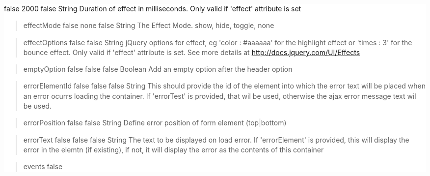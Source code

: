 <td align='left' valign='top'>false</td>
<td align='left' valign='top'>2000</td>
<td align='left' valign='top'>false</td>
<td align='left' valign='top'>String</td>
<td align='left' valign='top'>Duration of effect in milliseconds. Only valid if 'effect' attribute is set</td>
</blockquote></tr>
<tr>
<blockquote><td align='left' valign='top'>effectMode</td>
<td align='left' valign='top'>false</td>
<td align='left' valign='top'>none</td>
<td align='left' valign='top'>false</td>
<td align='left' valign='top'>String</td>
<td align='left' valign='top'>The Effect Mode. show, hide, toggle, none</td>
</blockquote></tr>
<tr>
<blockquote><td align='left' valign='top'>effectOptions</td>
<td align='left' valign='top'>false</td>
<td align='left' valign='top'></td>
<td align='left' valign='top'>false</td>
<td align='left' valign='top'>String</td>
<td align='left' valign='top'>jQuery options for effect, eg 'color : #aaaaaa' for the highlight effect or 'times : 3' for the bounce effect. Only valid if 'effect' attribute is set. See more details at <a href='http://docs.jquery.com/UI/Effects'>http://docs.jquery.com/UI/Effects</a></td>
</blockquote></tr>
<tr>
<blockquote><td align='left' valign='top'>emptyOption</td>
<td align='left' valign='top'>false</td>
<td align='left' valign='top'>false</td>
<td align='left' valign='top'>false</td>
<td align='left' valign='top'>Boolean</td>
<td align='left' valign='top'>Add an empty option after the header option</td>
</blockquote></tr>
<tr>
<blockquote><td align='left' valign='top'>errorElementId</td>
<td align='left' valign='top'>false</td>
<td align='left' valign='top'>false</td>
<td align='left' valign='top'>false</td>
<td align='left' valign='top'>String</td>
<td align='left' valign='top'>This should provide the id of the element into which the error text will be placed when an error ocurrs loading the container. If 'errorTest' is provided, that  wil be used, otherwise the ajax error message text wil be used.</td>
</blockquote></tr>
<tr>
<blockquote><td align='left' valign='top'>errorPosition</td>
<td align='left' valign='top'>false</td>
<td align='left' valign='top'></td>
<td align='left' valign='top'>false</td>
<td align='left' valign='top'>String</td>
<td align='left' valign='top'>Define error position of form element (top|bottom)</td>
</blockquote></tr>
<tr>
<blockquote><td align='left' valign='top'>errorText</td>
<td align='left' valign='top'>false</td>
<td align='left' valign='top'>false</td>
<td align='left' valign='top'>false</td>
<td align='left' valign='top'>String</td>
<td align='left' valign='top'>The text to be displayed on load error. If 'errorElement' is provided, this will display the error in the elemtn (if existing), if not, it will display the error as the contents of this container</td>
</blockquote></tr>
<tr>
<blockquote><td align='left' valign='top'>events</td>
<td align='left' valign='top'>false</td>